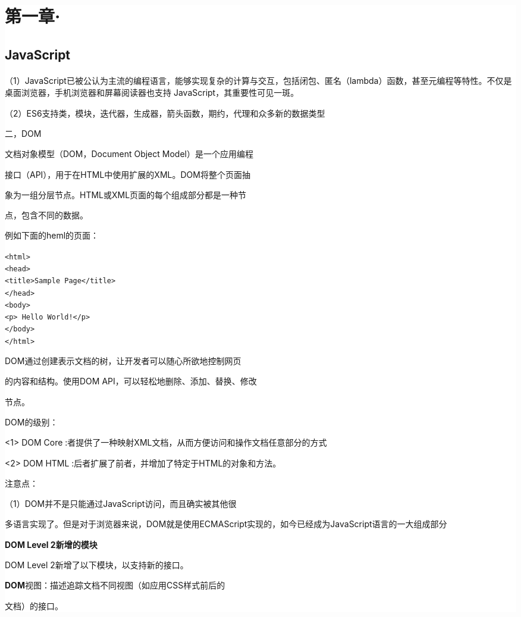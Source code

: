 # 第一章·

## JavaScript

（1）JavaScript已被公认为主流的编程语言，能够实现复杂的计算与交互，包括闭包、匿名（lambda）函数，甚至元编程等特性。不仅是桌面浏览器，手机浏览器和屏幕阅读器也支持
JavaScript，其重要性可见一斑。

（2）ES6支持类，模块，迭代器，生成器，箭头函数，期约，代理和众多新的数据类型

二，DOM

文档对象模型（DOM，Document Object Model）是一个应用编程

接口（API），用于在HTML中使用扩展的XML。DOM将整个页面抽

象为一组分层节点。HTML或XML页面的每个组成部分都是一种节

点，包含不同的数据。

例如下面的heml的页面：

```
<html> 
<head>
<title>Sample Page</title> 
</head>
<body> 
<p> Hello World!</p> 
</body> 
</html>
```

DOM通过创建表示文档的树，让开发者可以随心所欲地控制网页

的内容和结构。使用DOM API，可以轻松地删除、添加、替换、修改

节点。

DOM的级别：

<1> DOM Core :者提供了一种映射XML文档，从而方便访问和操作文档任意部分的方式

<2> DOM HTML :后者扩展了前者，并增加了特定于HTML的对象和方法。

注意点：

（1）DOM并不是只能通过JavaScript访问，而且确实被其他很

多语言实现了。但是对于浏览器来说，DOM就是使用ECMAScript实现的，如今已经成为JavaScript语言的一大组成部分



**DOM Level 2新增的模块**

DOM Level 2新增了以下模块，以支持新的接口。

**DOM**视图：描述追踪文档不同视图（如应用CSS样式前后的

文档）的接口。

